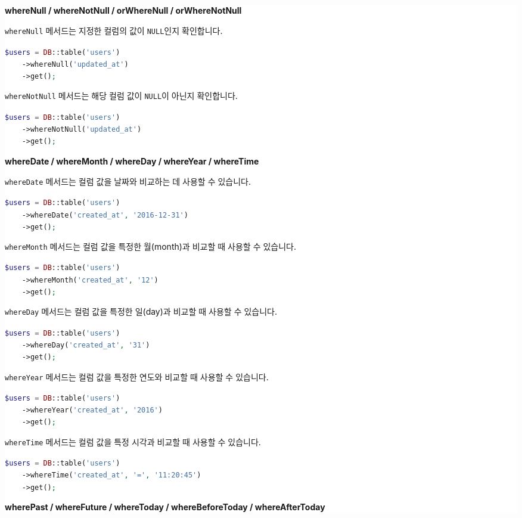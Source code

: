 **whereNull / whereNotNull / orWhereNull / orWhereNotNull**

`whereNull` 메서드는 지정한 컬럼의 값이 `NULL`인지 확인합니다.

```php
$users = DB::table('users')
    ->whereNull('updated_at')
    ->get();
```

`whereNotNull` 메서드는 해당 컬럼 값이 `NULL`이 아닌지 확인합니다.

```php
$users = DB::table('users')
    ->whereNotNull('updated_at')
    ->get();
```

**whereDate / whereMonth / whereDay / whereYear / whereTime**

`whereDate` 메서드는 컬럼 값을 날짜와 비교하는 데 사용할 수 있습니다.

```php
$users = DB::table('users')
    ->whereDate('created_at', '2016-12-31')
    ->get();
```

`whereMonth` 메서드는 컬럼 값을 특정한 월(month)과 비교할 때 사용할 수 있습니다.

```php
$users = DB::table('users')
    ->whereMonth('created_at', '12')
    ->get();
```

`whereDay` 메서드는 컬럼 값을 특정한 일(day)과 비교할 때 사용할 수 있습니다.

```php
$users = DB::table('users')
    ->whereDay('created_at', '31')
    ->get();
```

`whereYear` 메서드는 컬럼 값을 특정한 연도와 비교할 때 사용할 수 있습니다.

```php
$users = DB::table('users')
    ->whereYear('created_at', '2016')
    ->get();
```

`whereTime` 메서드는 컬럼 값을 특정 시각과 비교할 때 사용할 수 있습니다.

```php
$users = DB::table('users')
    ->whereTime('created_at', '=', '11:20:45')
    ->get();
```

**wherePast / whereFuture / whereToday / whereBeforeToday / whereAfterToday**
